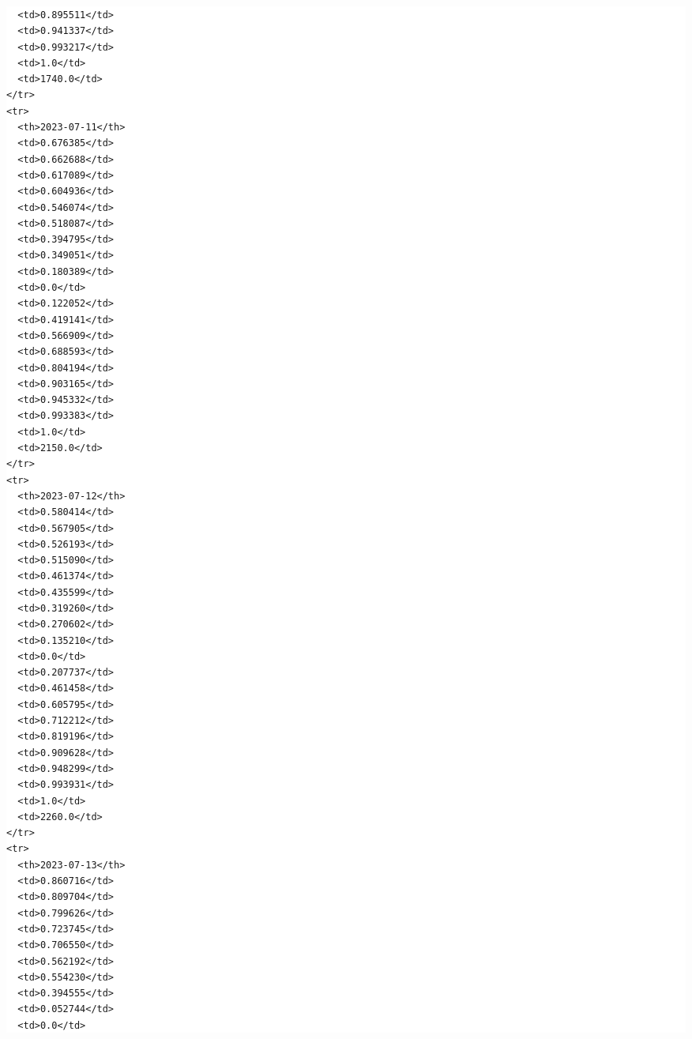       <td>0.895511</td>
      <td>0.941337</td>
      <td>0.993217</td>
      <td>1.0</td>
      <td>1740.0</td>
    </tr>
    <tr>
      <th>2023-07-11</th>
      <td>0.676385</td>
      <td>0.662688</td>
      <td>0.617089</td>
      <td>0.604936</td>
      <td>0.546074</td>
      <td>0.518087</td>
      <td>0.394795</td>
      <td>0.349051</td>
      <td>0.180389</td>
      <td>0.0</td>
      <td>0.122052</td>
      <td>0.419141</td>
      <td>0.566909</td>
      <td>0.688593</td>
      <td>0.804194</td>
      <td>0.903165</td>
      <td>0.945332</td>
      <td>0.993383</td>
      <td>1.0</td>
      <td>2150.0</td>
    </tr>
    <tr>
      <th>2023-07-12</th>
      <td>0.580414</td>
      <td>0.567905</td>
      <td>0.526193</td>
      <td>0.515090</td>
      <td>0.461374</td>
      <td>0.435599</td>
      <td>0.319260</td>
      <td>0.270602</td>
      <td>0.135210</td>
      <td>0.0</td>
      <td>0.207737</td>
      <td>0.461458</td>
      <td>0.605795</td>
      <td>0.712212</td>
      <td>0.819196</td>
      <td>0.909628</td>
      <td>0.948299</td>
      <td>0.993931</td>
      <td>1.0</td>
      <td>2260.0</td>
    </tr>
    <tr>
      <th>2023-07-13</th>
      <td>0.860716</td>
      <td>0.809704</td>
      <td>0.799626</td>
      <td>0.723745</td>
      <td>0.706550</td>
      <td>0.562192</td>
      <td>0.554230</td>
      <td>0.394555</td>
      <td>0.052744</td>
      <td>0.0</td>